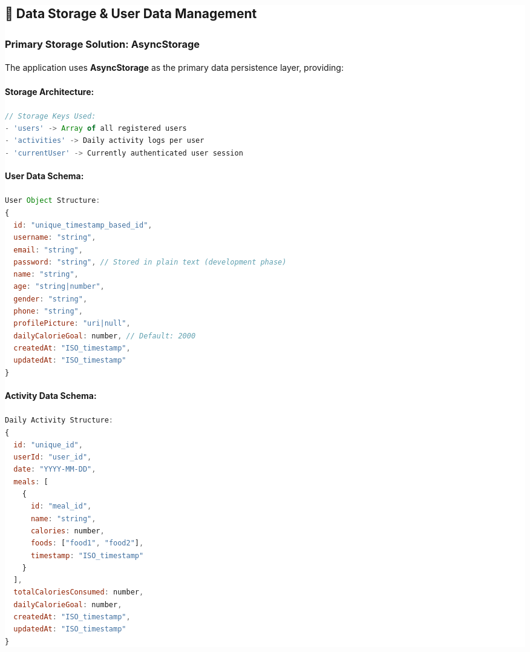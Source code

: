 
## 💾 Data Storage & User Data Management

### **Primary Storage Solution: AsyncStorage**

The application uses **AsyncStorage** as the primary data persistence layer, providing:

#### **Storage Architecture:**
```javascript
// Storage Keys Used:
- 'users' -> Array of all registered users
- 'activities' -> Daily activity logs per user
- 'currentUser' -> Currently authenticated user session
```

#### **User Data Schema:**
```javascript
User Object Structure:
{
  id: "unique_timestamp_based_id",
  username: "string",
  email: "string", 
  password: "string", // Stored in plain text (development phase)
  name: "string",
  age: "string|number",
  gender: "string",
  phone: "string",
  profilePicture: "uri|null",
  dailyCalorieGoal: number, // Default: 2000
  createdAt: "ISO_timestamp",
  updatedAt: "ISO_timestamp"
}
```

#### **Activity Data Schema:**
```javascript
Daily Activity Structure:
{
  id: "unique_id",
  userId: "user_id",
  date: "YYYY-MM-DD",
  meals: [
    {
      id: "meal_id",
      name: "string",
      calories: number,
      foods: ["food1", "food2"],
      timestamp: "ISO_timestamp"
    }
  ],
  totalCaloriesConsumed: number,
  dailyCalorieGoal: number,
  createdAt: "ISO_timestamp",
  updatedAt: "ISO_timestamp"
}
```
